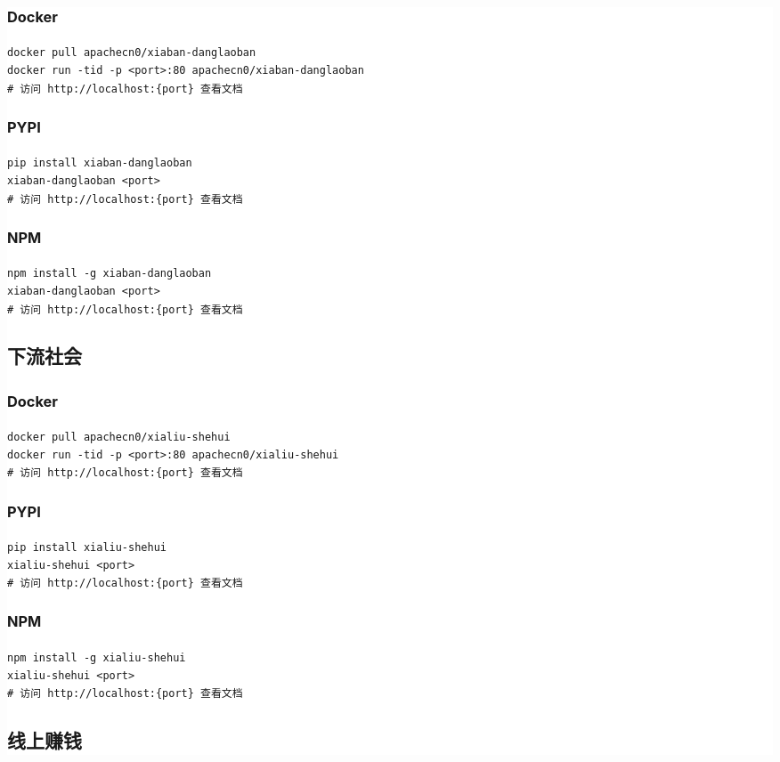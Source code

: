 

### Docker

```
docker pull apachecn0/xiaban-danglaoban
docker run -tid -p <port>:80 apachecn0/xiaban-danglaoban
# 访问 http://localhost:{port} 查看文档
```

### PYPI

```
pip install xiaban-danglaoban
xiaban-danglaoban <port>
# 访问 http://localhost:{port} 查看文档
```

### NPM

```
npm install -g xiaban-danglaoban
xiaban-danglaoban <port>
# 访问 http://localhost:{port} 查看文档
```

## 下流社会



### Docker

```
docker pull apachecn0/xialiu-shehui
docker run -tid -p <port>:80 apachecn0/xialiu-shehui
# 访问 http://localhost:{port} 查看文档
```

### PYPI

```
pip install xialiu-shehui
xialiu-shehui <port>
# 访问 http://localhost:{port} 查看文档
```

### NPM

```
npm install -g xialiu-shehui
xialiu-shehui <port>
# 访问 http://localhost:{port} 查看文档
```

## 线上赚钱
